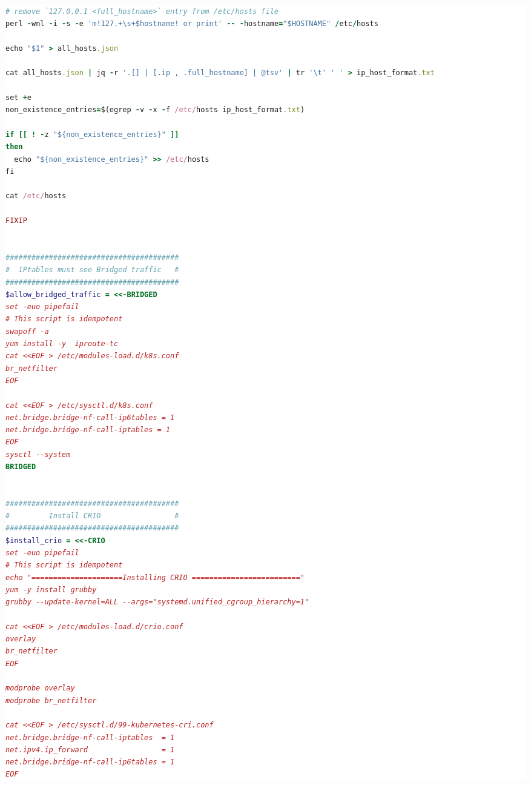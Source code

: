 ```ruby
# remove `127.0.0.1 <full_hostname>` entry from /etc/hosts file
perl -wnl -i -s -e 'm!127.+\s+$hostname! or print' -- -hostname="$HOSTNAME" /etc/hosts

echo "$1" > all_hosts.json

cat all_hosts.json | jq -r '.[] | [.ip , .full_hostname] | @tsv' | tr '\t' ' ' > ip_host_format.txt

set +e
non_existence_entries=$(egrep -v -x -f /etc/hosts ip_host_format.txt)

if [[ ! -z "${non_existence_entries}" ]]
then
  echo "${non_existence_entries}" >> /etc/hosts
fi

cat /etc/hosts

FIXIP


########################################
#  IPtables must see Bridged traffic   #
########################################
$allow_bridged_traffic = <<-BRIDGED
set -euo pipefail
# This script is idempotent
swapoff -a
yum install -y  iproute-tc
cat <<EOF > /etc/modules-load.d/k8s.conf
br_netfilter
EOF

cat <<EOF > /etc/sysctl.d/k8s.conf
net.bridge.bridge-nf-call-ip6tables = 1
net.bridge.bridge-nf-call-iptables = 1
EOF
sysctl --system
BRIDGED


########################################
#         Install CRIO                 #
########################################
$install_crio = <<-CRIO
set -euo pipefail
# This script is idempotent
echo "=====================Installing CRIO ========================="
yum -y install grubby
grubby --update-kernel=ALL --args="systemd.unified_cgroup_hierarchy=1"

cat <<EOF > /etc/modules-load.d/crio.conf
overlay
br_netfilter
EOF

modprobe overlay
modprobe br_netfilter

cat <<EOF > /etc/sysctl.d/99-kubernetes-cri.conf
net.bridge.bridge-nf-call-iptables  = 1
net.ipv4.ip_forward                 = 1
net.bridge.bridge-nf-call-ip6tables = 1
EOF
```